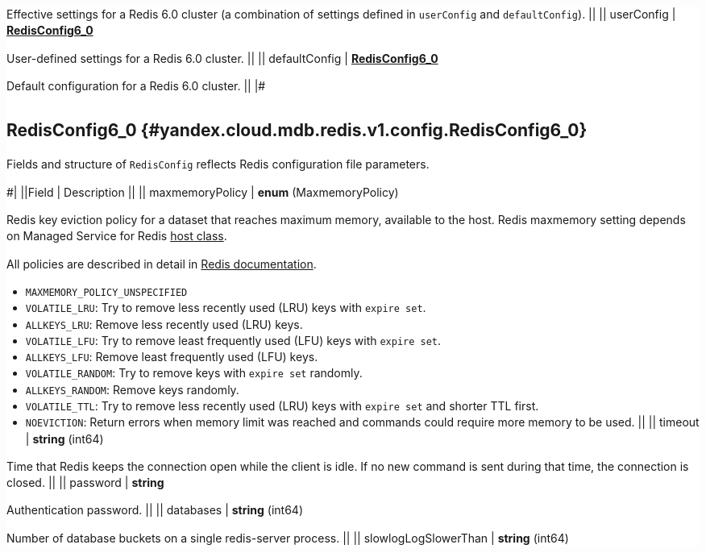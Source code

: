 Effective settings for a Redis 6.0 cluster (a combination of settings
defined in `userConfig` and `defaultConfig`). ||
|| userConfig | **[RedisConfig6_0](#yandex.cloud.mdb.redis.v1.config.RedisConfig6_0)**

User-defined settings for a Redis 6.0 cluster. ||
|| defaultConfig | **[RedisConfig6_0](#yandex.cloud.mdb.redis.v1.config.RedisConfig6_0)**

Default configuration for a Redis 6.0 cluster. ||
|#

## RedisConfig6_0 {#yandex.cloud.mdb.redis.v1.config.RedisConfig6_0}

Fields and structure of `RedisConfig` reflects Redis configuration file
parameters.

#|
||Field | Description ||
|| maxmemoryPolicy | **enum** (MaxmemoryPolicy)

Redis key eviction policy for a dataset that reaches maximum memory,
available to the host. Redis maxmemory setting depends on Managed
Service for Redis [host class](/docs/managed-redis/concepts/instance-types).

All policies are described in detail in [Redis documentation](https://redis.io/topics/lru-cache).

- `MAXMEMORY_POLICY_UNSPECIFIED`
- `VOLATILE_LRU`: Try to remove less recently used (LRU) keys with `expire set`.
- `ALLKEYS_LRU`: Remove less recently used (LRU) keys.
- `VOLATILE_LFU`: Try to remove least frequently used (LFU) keys with `expire set`.
- `ALLKEYS_LFU`: Remove least frequently used (LFU) keys.
- `VOLATILE_RANDOM`: Try to remove keys with `expire set` randomly.
- `ALLKEYS_RANDOM`: Remove keys randomly.
- `VOLATILE_TTL`: Try to remove less recently used (LRU) keys with `expire set`
and shorter TTL first.
- `NOEVICTION`: Return errors when memory limit was reached and commands could require
more memory to be used. ||
|| timeout | **string** (int64)

Time that Redis keeps the connection open while the client is idle.
If no new command is sent during that time, the connection is closed. ||
|| password | **string**

Authentication password. ||
|| databases | **string** (int64)

Number of database buckets on a single redis-server process. ||
|| slowlogLogSlowerThan | **string** (int64)
